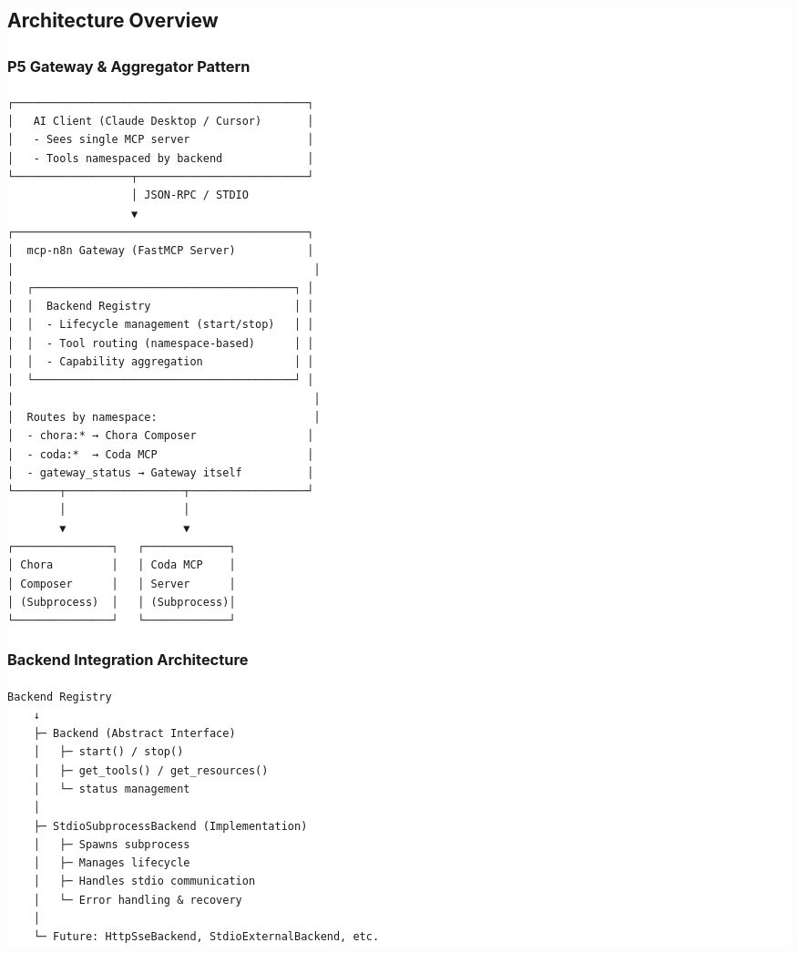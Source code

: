 
## Architecture Overview

### P5 Gateway & Aggregator Pattern

```
┌─────────────────────────────────────────────┐
│   AI Client (Claude Desktop / Cursor)       │
│   - Sees single MCP server                  │
│   - Tools namespaced by backend             │
└──────────────────┬──────────────────────────┘
                   │ JSON-RPC / STDIO
                   ▼
┌─────────────────────────────────────────────┐
│  mcp-n8n Gateway (FastMCP Server)           │
│                                              │
│  ┌────────────────────────────────────────┐ │
│  │  Backend Registry                      │ │
│  │  - Lifecycle management (start/stop)   │ │
│  │  - Tool routing (namespace-based)      │ │
│  │  - Capability aggregation              │ │
│  └────────────────────────────────────────┘ │
│                                              │
│  Routes by namespace:                        │
│  - chora:* → Chora Composer                 │
│  - coda:*  → Coda MCP                       │
│  - gateway_status → Gateway itself          │
└───────┬──────────────────┬──────────────────┘
        │                  │
        ▼                  ▼
┌───────────────┐   ┌─────────────┐
│ Chora         │   │ Coda MCP    │
│ Composer      │   │ Server      │
│ (Subprocess)  │   │ (Subprocess)│
└───────────────┘   └─────────────┘
```

### Backend Integration Architecture

```
Backend Registry
    ↓
    ├─ Backend (Abstract Interface)
    │   ├─ start() / stop()
    │   ├─ get_tools() / get_resources()
    │   └─ status management
    │
    ├─ StdioSubprocessBackend (Implementation)
    │   ├─ Spawns subprocess
    │   ├─ Manages lifecycle
    │   ├─ Handles stdio communication
    │   └─ Error handling & recovery
    │
    └─ Future: HttpSseBackend, StdioExternalBackend, etc.
```
